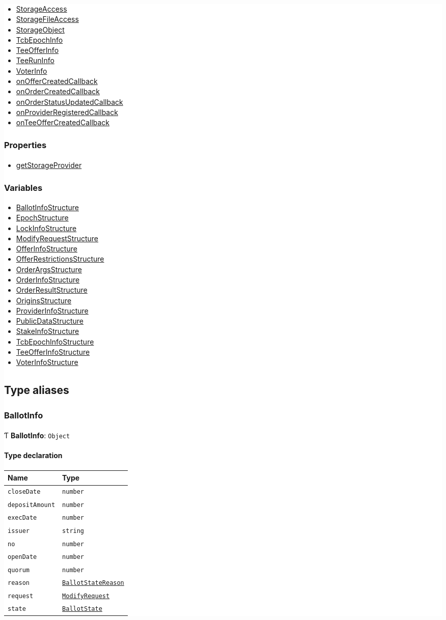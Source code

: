- [StorageAccess](modules.md#storageaccess)
- [StorageFileAccess](modules.md#storagefileaccess)
- [StorageObject](modules.md#storageobject)
- [TcbEpochInfo](modules.md#tcbepochinfo)
- [TeeOfferInfo](modules.md#teeofferinfo)
- [TeeRunInfo](modules.md#teeruninfo)
- [VoterInfo](modules.md#voterinfo)
- [onOfferCreatedCallback](modules.md#onoffercreatedcallback)
- [onOrderCreatedCallback](modules.md#onordercreatedcallback)
- [onOrderStatusUpdatedCallback](modules.md#onorderstatusupdatedcallback)
- [onProviderRegisteredCallback](modules.md#onproviderregisteredcallback)
- [onTeeOfferCreatedCallback](modules.md#onteeoffercreatedcallback)

### Properties

- [getStorageProvider](modules.md#getstorageprovider)

### Variables

- [BallotInfoStructure](modules.md#ballotinfostructure)
- [EpochStructure](modules.md#epochstructure)
- [LockInfoStructure](modules.md#lockinfostructure)
- [ModifyRequestStructure](modules.md#modifyrequeststructure)
- [OfferInfoStructure](modules.md#offerinfostructure)
- [OfferRestrictionsStructure](modules.md#offerrestrictionsstructure)
- [OrderArgsStructure](modules.md#orderargsstructure)
- [OrderInfoStructure](modules.md#orderinfostructure)
- [OrderResultStructure](modules.md#orderresultstructure)
- [OriginsStructure](modules.md#originsstructure)
- [ProviderInfoStructure](modules.md#providerinfostructure)
- [PublicDataStructure](modules.md#publicdatastructure)
- [StakeInfoStructure](modules.md#stakeinfostructure)
- [TcbEpochInfoStructure](modules.md#tcbepochinfostructure)
- [TeeOfferInfoStructure](modules.md#teeofferinfostructure)
- [VoterInfoStructure](modules.md#voterinfostructure)

## Type aliases

### BallotInfo

Ƭ **BallotInfo**: `Object`

#### Type declaration

| Name | Type |
| :------ | :------ |
| `closeDate` | `number` |
| `depositAmount` | `number` |
| `execDate` | `number` |
| `issuer` | `string` |
| `no` | `number` |
| `openDate` | `number` |
| `quorum` | `number` |
| `reason` | [`BallotStateReason`](enums/BallotStateReason.md) |
| `request` | [`ModifyRequest`](modules.md#modifyrequest) |
| `state` | [`BallotState`](enums/BallotState.md) |